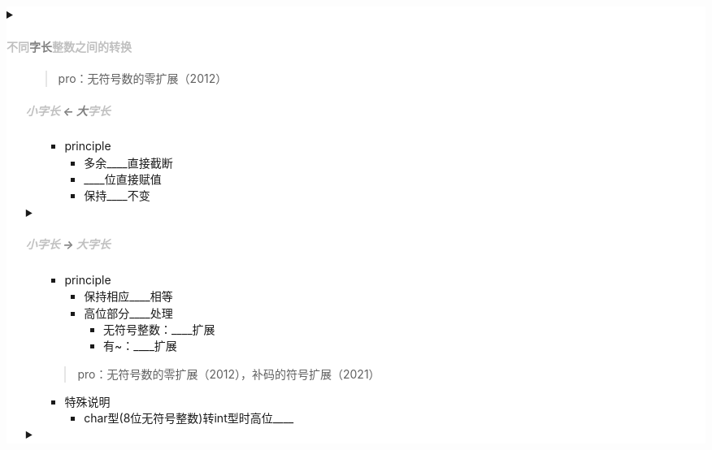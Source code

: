 <div>
<details><summary> </summary></details>
</div>

####  <span style="color: silver;">不同<span style="color: gray;">字长</span>整数之间的转换  

<ul>

>pro：无符号数的零扩展（2012）  

##### <span style="color: silver;">小字长 <span style="color: gray;">←</span> <span style="color: gray;">大</span>字长

<ul>

- principle
  - 多余____直接截断
  -  ____位直接赋值
  - 保持____不变

</ul>

<div>
<details><summary> </summary></details>
</div>

#####  <span style="color: silver;">小字长 <span style="color: gray;">→</span> 大字长

<ul>

- principle
  - 保持相应____相等
  - 高位部分____处理
    - 无符号整数：____扩展
    - 有~：____扩展

>pro：无符号数的零扩展（2012），补码的符号扩展（2021）  

- 特殊说明
  - char型(8位无符号整数)转int型时高位____

</ul>

<div>
<details><summary> </summary></details>
</div>

</ul>

</ul>

</ul>

</ul>

</ul>

</ul>
